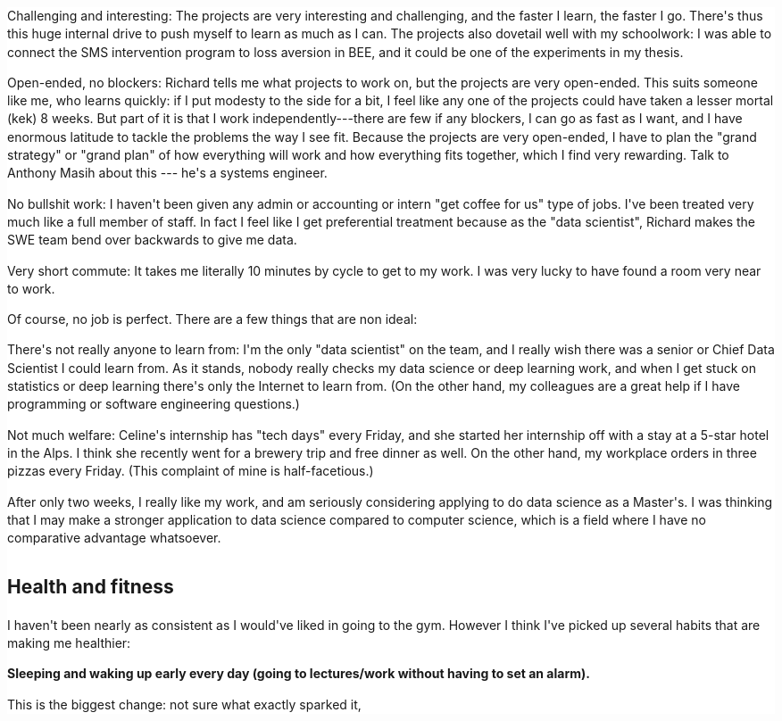 Challenging and interesting: The projects are very interesting and challenging,
and the faster I learn, the faster I go. There's thus this huge internal drive
to push myself to learn as much as I can. The projects also dovetail well with
my schoolwork: I was able to connect the SMS intervention program to loss
aversion in BEE, and it could be one of the experiments in my thesis.

Open-ended, no blockers: Richard tells me what projects to work on, but the
projects are very open-ended. This suits someone like me, who learns quickly:
if I put modesty to the side for a bit, I feel like any one of the projects
could have taken a lesser mortal (kek) 8 weeks. But part of it is that I work
independently---there are few if any blockers, I can go as fast as I want, and
I have enormous latitude to tackle the problems the way I see fit. Because the
projects are very open-ended, I have to plan the "grand strategy" or "grand
plan" of how everything will work and how everything fits together, which I
find very rewarding. Talk to Anthony Masih about this --- he's a systems
engineer.

No bullshit work: I haven't been given any admin or accounting or intern "get
coffee for us" type of jobs. I've been treated very much like a full member of
staff. In fact I feel like I get preferential treatment because as the "data
scientist", Richard makes the SWE team bend over backwards to give me data.

Very short commute: It takes me literally 10 minutes by cycle to get to my
work. I was very lucky to have found a room very near to work.

Of course, no job is perfect. There are a few things that are non ideal:

There's not really anyone to learn from: I'm the only "data scientist" on the
team, and I really wish there was a senior or Chief Data Scientist I could
learn from. As it stands, nobody really checks my data science or deep learning
work, and when I get stuck on statistics or deep learning there's only the
Internet to learn from. (On the other hand, my colleagues are a great help if I
have programming or software engineering questions.)

Not much welfare: Celine's internship has "tech days" every Friday, and she
started her internship off with a stay at a 5-star hotel in the Alps. I think
she recently went for a brewery trip and free dinner as well. On the other
hand, my workplace orders in three pizzas every Friday. (This complaint of mine
is half-facetious.)

After only two weeks, I really like my work, and am seriously considering
applying to do data science as a Master's. I was thinking that I may make a
stronger application to data science compared to computer science, which is a
field where I have no comparative advantage whatsoever.

## Health and fitness

I haven't been nearly as consistent as I would've liked in going to the gym. However I think I've picked up several habits that are making me healthier:

**Sleeping and waking up early every day (going to lectures/work without
having to set an alarm).**

This is the biggest change: not sure what exactly sparked it,
